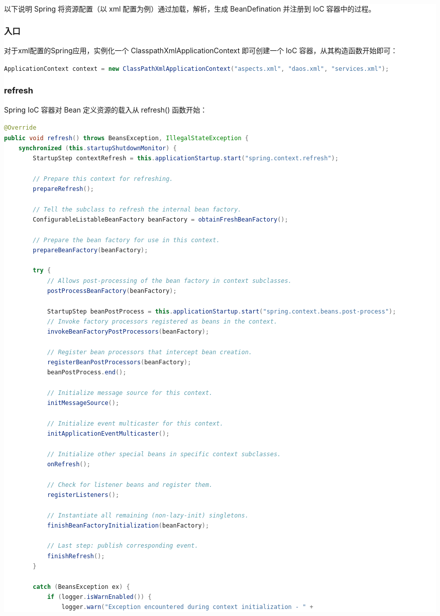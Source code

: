 以下说明 Spring 将资源配置（以 xml 配置为例）通过加载，解析，生成 BeanDefination 并注册到 IoC 容器中的过程。

### 入口

对于xml配置的Spring应用，实例化一个 ClasspathXmlApplicationContext 即可创建一个 IoC 容器，从其构造函数开始即可：

```java
ApplicationContext context = new ClassPathXmlApplicationContext("aspects.xml", "daos.xml", "services.xml");
```

### refresh

Spring IoC 容器对 Bean 定义资源的载入从 refresh() 函数开始：

```java
@Override
public void refresh() throws BeansException, IllegalStateException {
    synchronized (this.startupShutdownMonitor) {
        StartupStep contextRefresh = this.applicationStartup.start("spring.context.refresh");

        // Prepare this context for refreshing.
        prepareRefresh();

        // Tell the subclass to refresh the internal bean factory.
        ConfigurableListableBeanFactory beanFactory = obtainFreshBeanFactory();

        // Prepare the bean factory for use in this context.
        prepareBeanFactory(beanFactory);

        try {
            // Allows post-processing of the bean factory in context subclasses.
            postProcessBeanFactory(beanFactory);

            StartupStep beanPostProcess = this.applicationStartup.start("spring.context.beans.post-process");
            // Invoke factory processors registered as beans in the context.
            invokeBeanFactoryPostProcessors(beanFactory);

            // Register bean processors that intercept bean creation.
            registerBeanPostProcessors(beanFactory);
            beanPostProcess.end();

            // Initialize message source for this context.
            initMessageSource();

            // Initialize event multicaster for this context.
            initApplicationEventMulticaster();

            // Initialize other special beans in specific context subclasses.
            onRefresh();

            // Check for listener beans and register them.
            registerListeners();

            // Instantiate all remaining (non-lazy-init) singletons.
            finishBeanFactoryInitialization(beanFactory);

            // Last step: publish corresponding event.
            finishRefresh();
        }

        catch (BeansException ex) {
            if (logger.isWarnEnabled()) {
                logger.warn("Exception encountered during context initialization - " +
```